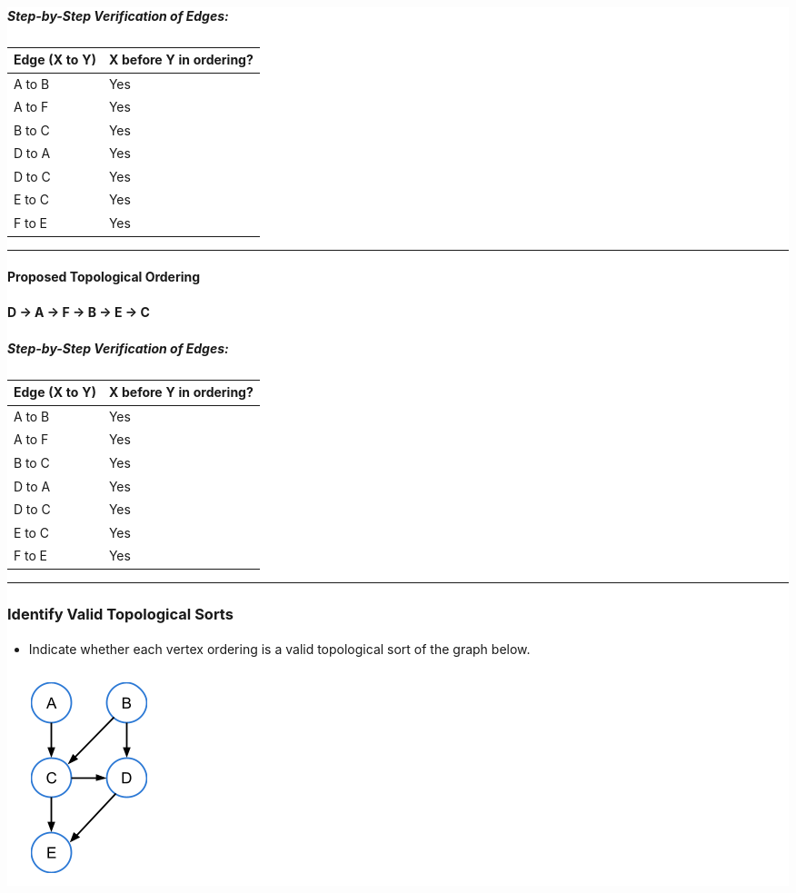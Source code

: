 ##### Step-by-Step Verification of Edges:

| **Edge (X to Y)** | **X before Y in ordering?** |
|--------------------|-----------------------------|
| A to B            | Yes                         | 
| A to F            | Yes                         | 
| B to C            | Yes                         |
| D to A            | Yes                         | 
| D to C            | Yes                         | 
| E to C            | Yes                         | 
| F to E            | Yes                         | 

---

#### Proposed Topological Ordering
**D → A → F → B → E → C**

##### Step-by-Step Verification of Edges:

| **Edge (X to Y)** | **X before Y in ordering?** |
|--------------------|-----------------------------|
| A to B            | Yes                         | 
| A to F            | Yes                         | 
| B to C            | Yes                         |
| D to A            | Yes                         | 
| D to C            | Yes                         | 
| E to C            | Yes                         | 
| F to E            | Yes                         | 

---

### Identify Valid Topological Sorts

- Indicate whether each vertex ordering is a valid topological sort of the graph below.

![alt text](./images/image1.png)

